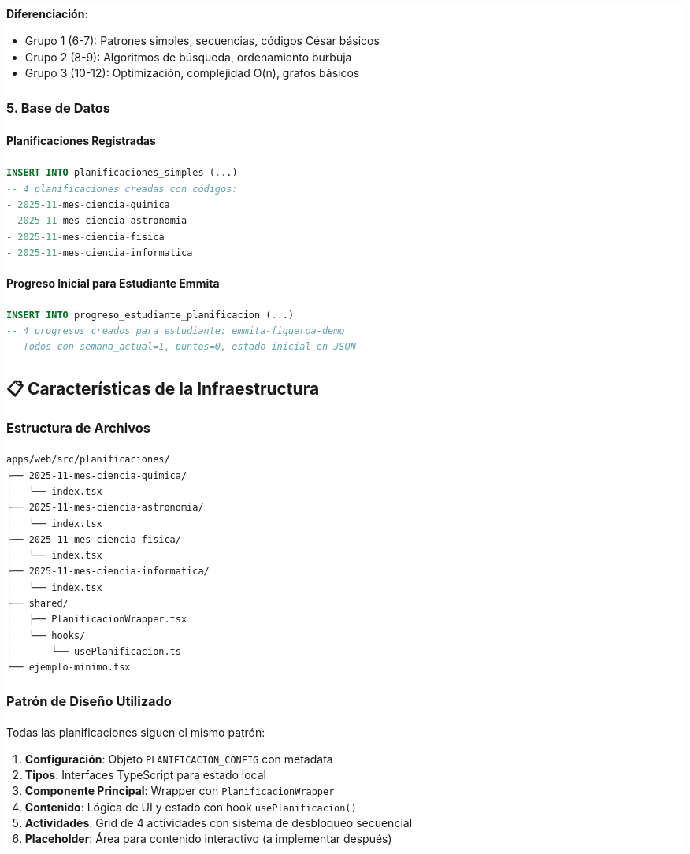 **Diferenciación:**
- Grupo 1 (6-7): Patrones simples, secuencias, códigos César básicos
- Grupo 2 (8-9): Algoritmos de búsqueda, ordenamiento burbuja
- Grupo 3 (10-12): Optimización, complejidad O(n), grafos básicos

### 5. Base de Datos

#### Planificaciones Registradas
```sql
INSERT INTO planificaciones_simples (...)
-- 4 planificaciones creadas con códigos:
- 2025-11-mes-ciencia-quimica
- 2025-11-mes-ciencia-astronomia
- 2025-11-mes-ciencia-fisica
- 2025-11-mes-ciencia-informatica
```

#### Progreso Inicial para Estudiante Emmita
```sql
INSERT INTO progreso_estudiante_planificacion (...)
-- 4 progresos creados para estudiante: emmita-figueroa-demo
-- Todos con semana_actual=1, puntos=0, estado inicial en JSON
```

## 📋 Características de la Infraestructura

### Estructura de Archivos
```
apps/web/src/planificaciones/
├── 2025-11-mes-ciencia-quimica/
│   └── index.tsx
├── 2025-11-mes-ciencia-astronomia/
│   └── index.tsx
├── 2025-11-mes-ciencia-fisica/
│   └── index.tsx
├── 2025-11-mes-ciencia-informatica/
│   └── index.tsx
├── shared/
│   ├── PlanificacionWrapper.tsx
│   └── hooks/
│       └── usePlanificacion.ts
└── ejemplo-minimo.tsx
```

### Patrón de Diseño Utilizado

Todas las planificaciones siguen el mismo patrón:

1. **Configuración**: Objeto `PLANIFICACION_CONFIG` con metadata
2. **Tipos**: Interfaces TypeScript para estado local
3. **Componente Principal**: Wrapper con `PlanificacionWrapper`
4. **Contenido**: Lógica de UI y estado con hook `usePlanificacion()`
5. **Actividades**: Grid de 4 actividades con sistema de desbloqueo secuencial
6. **Placeholder**: Área para contenido interactivo (a implementar después)
